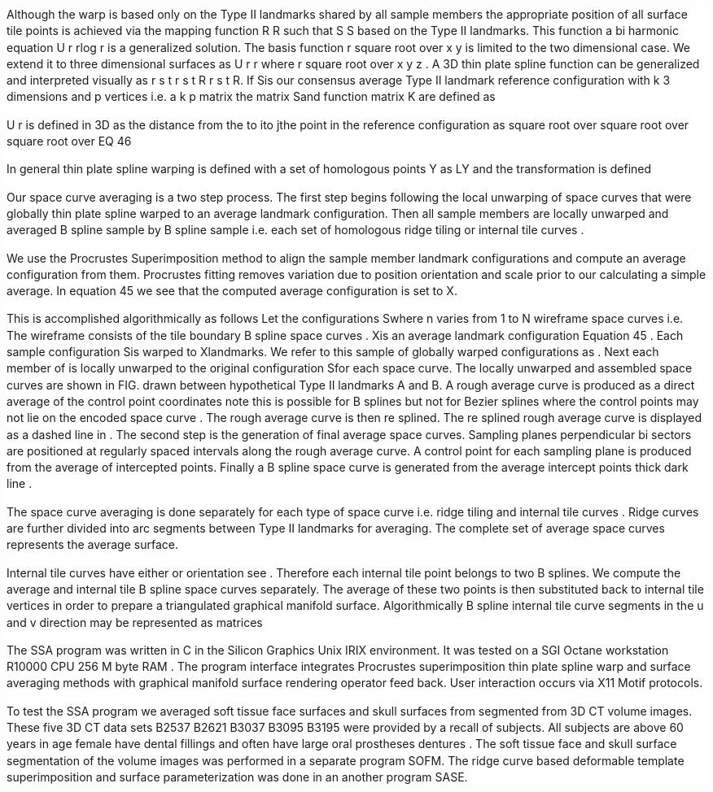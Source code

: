 Although the warp is based only on the Type II landmarks shared by all sample members the appropriate position of all surface tile points is achieved via the mapping function R R such that S S based on the Type II landmarks. This function a bi harmonic equation U r rlog r is a generalized solution. The basis function r square root over x y is limited to the two dimensional case. We extend it to three dimensional surfaces as U r r where r square root over x y z . A 3D thin plate spline function can be generalized and interpreted visually as r s t r s t R r s t R. If Sis our consensus average Type II landmark reference configuration with k 3 dimensions and p vertices i.e. a k p matrix the matrix Sand function matrix K are defined as 

U r is defined in 3D as the distance from the to ito jthe point in the reference configuration as square root over square root over square root over EQ 46 

In general thin plate spline warping is defined with a set of homologous points Y as LY and the transformation is defined 

Our space curve averaging is a two step process. The first step begins following the local unwarping of space curves that were globally thin plate spline warped to an average landmark configuration. Then all sample members are locally unwarped and averaged B spline sample by B spline sample i.e. each set of homologous ridge tiling or internal tile curves .

We use the Procrustes Superimposition method to align the sample member landmark configurations and compute an average configuration from them. Procrustes fitting removes variation due to position orientation and scale prior to our calculating a simple average. In equation 45 we see that the computed average configuration is set to X.

This is accomplished algorithmically as follows Let the configurations Swhere n varies from 1 to N wireframe space curves i.e. The wireframe consists of the tile boundary B spline space curves . Xis an average landmark configuration Equation 45 . Each sample configuration Sis warped to Xlandmarks. We refer to this sample of globally warped configurations as . Next each member of is locally unwarped to the original configuration Sfor each space curve. The locally unwarped and assembled space curves are shown in FIG. drawn between hypothetical Type II landmarks A and B. A rough average curve is produced as a direct average of the control point coordinates note this is possible for B splines but not for Bezier splines where the control points may not lie on the encoded space curve . The rough average curve is then re splined. The re splined rough average curve is displayed as a dashed line in . The second step is the generation of final average space curves. Sampling planes perpendicular bi sectors are positioned at regularly spaced intervals along the rough average curve. A control point for each sampling plane is produced from the average of intercepted points. Finally a B spline space curve is generated from the average intercept points thick dark line .

The space curve averaging is done separately for each type of space curve i.e. ridge tiling and internal tile curves . Ridge curves are further divided into arc segments between Type II landmarks for averaging. The complete set of average space curves represents the average surface.

Internal tile curves have either or orientation see . Therefore each internal tile point belongs to two B splines. We compute the average and internal tile B spline space curves separately. The average of these two points is then substituted back to internal tile vertices in order to prepare a triangulated graphical manifold surface. Algorithmically B spline internal tile curve segments in the u and v direction may be represented as matrices 

The SSA program was written in C in the Silicon Graphics Unix IRIX environment. It was tested on a SGI Octane workstation R10000 CPU 256 M byte RAM . The program interface integrates Procrustes superimposition thin plate spline warp and surface averaging methods with graphical manifold surface rendering operator feed back. User interaction occurs via X11 Motif protocols.

To test the SSA program we averaged soft tissue face surfaces and skull surfaces from segmented from 3D CT volume images. These five 3D CT data sets B2537 B2621 B3037 B3095 B3195 were provided by a recall of subjects. All subjects are above 60 years in age female have dental fillings and often have large oral prostheses dentures . The soft tissue face and skull surface segmentation of the volume images was performed in a separate program SOFM. The ridge curve based deformable template superimposition and surface parameterization was done in an another program SASE.
